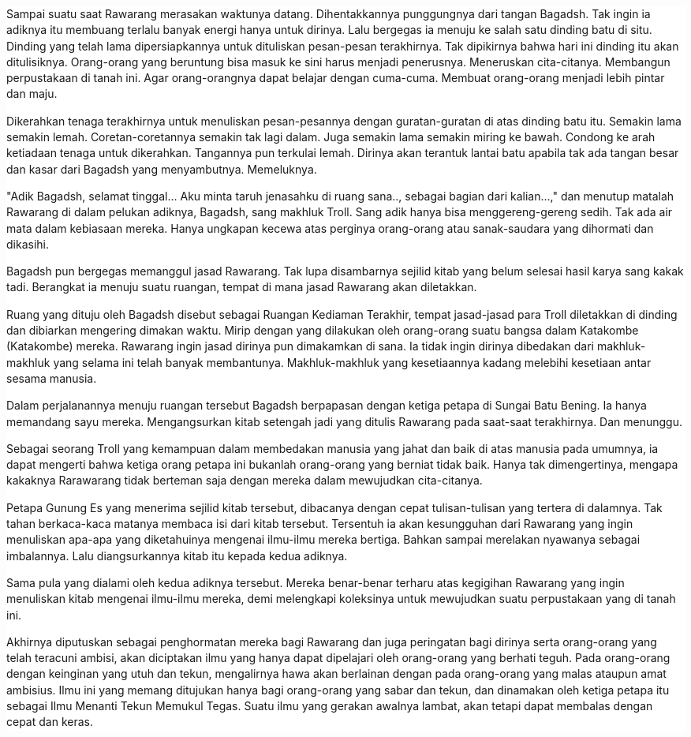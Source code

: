 Sampai suatu saat Rawarang merasakan waktunya datang. Dihentakkannya punggungnya dari tangan Bagadsh. Tak ingin ia adiknya itu membuang terlalu banyak energi hanya untuk dirinya. Lalu bergegas ia menuju ke salah satu dinding batu di situ. Dinding yang telah lama dipersiapkannya untuk dituliskan pesan-pesan terakhirnya. Tak dipikirnya bahwa hari ini dinding itu akan ditulisiknya. Orang-orang yang beruntung bisa masuk ke sini harus menjadi penerusnya. Meneruskan cita-citanya. Membangun perpustakaan di tanah ini. Agar orang-orangnya dapat belajar dengan cuma-cuma. Membuat orang-orang menjadi lebih pintar dan maju.

Dikerahkan tenaga terakhirnya untuk menuliskan pesan-pesannya dengan guratan-guratan di atas dinding batu itu. Semakin lama semakin lemah. Coretan-coretannya semakin tak lagi dalam. Juga semakin lama semakin miring ke bawah. Condong ke arah ketiadaan tenaga untuk dikerahkan. Tangannya pun terkulai lemah. Dirinya akan terantuk lantai batu apabila tak ada tangan besar dan kasar dari Bagadsh yang menyambutnya. Memeluknya.

"Adik Bagadsh, selamat tinggal... Aku minta taruh jenasahku di ruang sana.., sebagai bagian dari kalian...," dan menutup matalah Rawarang di dalam pelukan adiknya, Bagadsh, sang makhluk Troll. Sang adik hanya bisa menggereng-gereng sedih. Tak ada air mata dalam kebiasaan mereka. Hanya ungkapan kecewa atas perginya orang-orang atau sanak-saudara yang dihormati dan dikasihi.

Bagadsh pun bergegas memanggul jasad Rawarang. Tak lupa disambarnya sejilid kitab yang belum selesai hasil karya sang kakak tadi. Berangkat ia menuju suatu ruangan, tempat di mana jasad Rawarang akan diletakkan.

Ruang yang dituju oleh Bagadsh disebut sebagai Ruangan Kediaman Terakhir, tempat jasad-jasad para Troll diletakkan di dinding dan dibiarkan mengering dimakan waktu. Mirip dengan yang dilakukan oleh orang-orang suatu bangsa dalam Katakombe (Katakombe) mereka. Rawarang ingin jasad dirinya pun dimakamkan di sana. Ia tidak ingin dirinya dibedakan dari makhluk-makhluk yang selama ini telah banyak membantunya. Makhluk-makhluk yang kesetiaannya kadang melebihi kesetiaan antar sesama manusia.

Dalam perjalanannya menuju ruangan tersebut Bagadsh berpapasan dengan ketiga petapa di Sungai Batu Bening. Ia hanya memandang sayu mereka. Mengangsurkan kitab setengah jadi yang ditulis Rawarang pada saat-saat terakhirnya. Dan menunggu.

Sebagai seorang Troll yang kemampuan dalam membedakan manusia yang jahat dan baik di atas manusia pada umumnya, ia dapat mengerti bahwa ketiga orang petapa ini bukanlah orang-orang yang berniat tidak baik. Hanya tak dimengertinya, mengapa kakaknya Rarawarang tidak berteman saja dengan mereka dalam mewujudkan cita-citanya.

Petapa Gunung Es yang menerima sejilid kitab tersebut, dibacanya dengan cepat tulisan-tulisan yang tertera di dalamnya. Tak tahan berkaca-kaca matanya membaca isi dari kitab tersebut. Tersentuh ia akan kesungguhan dari Rawarang yang ingin menuliskan apa-apa yang diketahuinya mengenai ilmu-ilmu mereka bertiga. Bahkan sampai merelakan nyawanya sebagai imbalannya. Lalu diangsurkannya kitab itu kepada kedua adiknya.

Sama pula yang dialami oleh kedua adiknya tersebut. Mereka benar-benar terharu atas kegigihan Rawarang yang ingin menuliskan kitab mengenai ilmu-ilmu mereka, demi melengkapi koleksinya untuk mewujudkan suatu perpustakaan yang di tanah ini.

Akhirnya diputuskan sebagai penghormatan mereka bagi Rawarang dan juga peringatan bagi dirinya serta orang-orang yang telah teracuni ambisi, akan diciptakan ilmu yang hanya dapat dipelajari oleh orang-orang yang berhati teguh. Pada orang-orang dengan keinginan yang utuh dan tekun, mengalirnya hawa akan berlainan dengan pada orang-orang yang malas ataupun amat ambisius. Ilmu ini yang memang ditujukan hanya bagi orang-orang yang sabar dan tekun, dan dinamakan oleh ketiga petapa itu sebagai Ilmu Menanti Tekun Memukul Tegas. Suatu ilmu yang gerakan awalnya lambat, akan tetapi dapat membalas dengan cepat dan keras.
